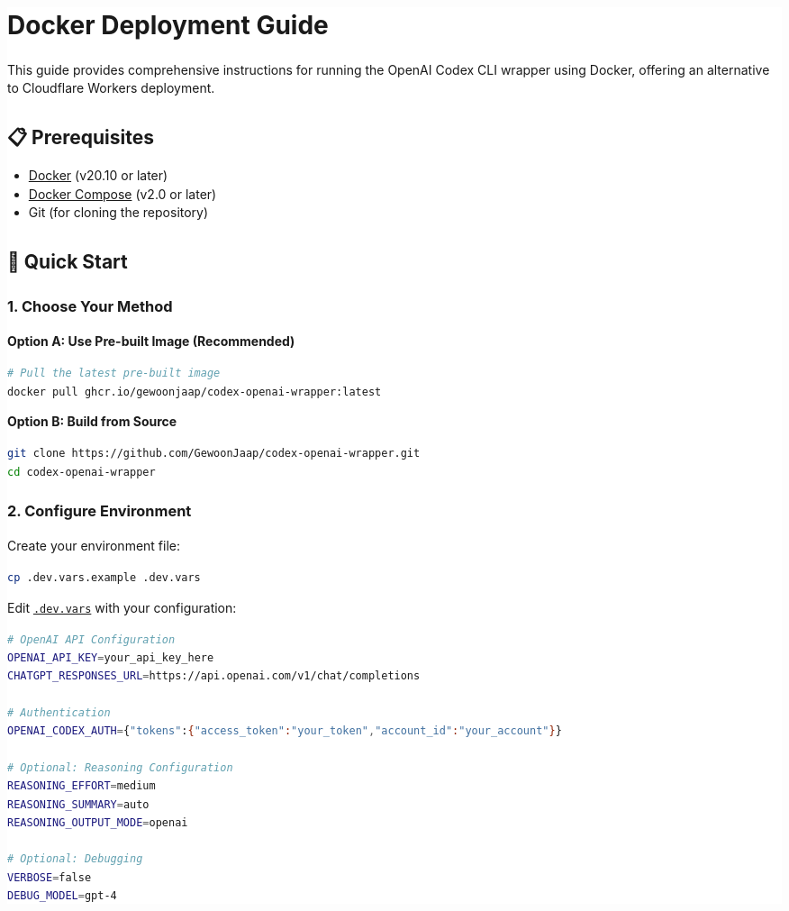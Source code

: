 # Docker Deployment Guide

This guide provides comprehensive instructions for running the OpenAI Codex CLI wrapper using Docker, offering an alternative to Cloudflare Workers deployment.

## 📋 Prerequisites

- [Docker](https://docs.docker.com/get-docker/) (v20.10 or later)
- [Docker Compose](https://docs.docker.com/compose/install/) (v2.0 or later)
- Git (for cloning the repository)

## 🚀 Quick Start

### 1. Choose Your Method

**Option A: Use Pre-built Image (Recommended)**
```bash
# Pull the latest pre-built image
docker pull ghcr.io/gewoonjaap/codex-openai-wrapper:latest
```

**Option B: Build from Source**
```bash
git clone https://github.com/GewoonJaap/codex-openai-wrapper.git
cd codex-openai-wrapper
```

### 2. Configure Environment

Create your environment file:

```bash
cp .dev.vars.example .dev.vars
```

Edit [`.dev.vars`](./.dev.vars) with your configuration:

```bash
# OpenAI API Configuration
OPENAI_API_KEY=your_api_key_here
CHATGPT_RESPONSES_URL=https://api.openai.com/v1/chat/completions

# Authentication
OPENAI_CODEX_AUTH={"tokens":{"access_token":"your_token","account_id":"your_account"}}

# Optional: Reasoning Configuration
REASONING_EFFORT=medium
REASONING_SUMMARY=auto
REASONING_OUTPUT_MODE=openai

# Optional: Debugging
VERBOSE=false
DEBUG_MODEL=gpt-4
```
